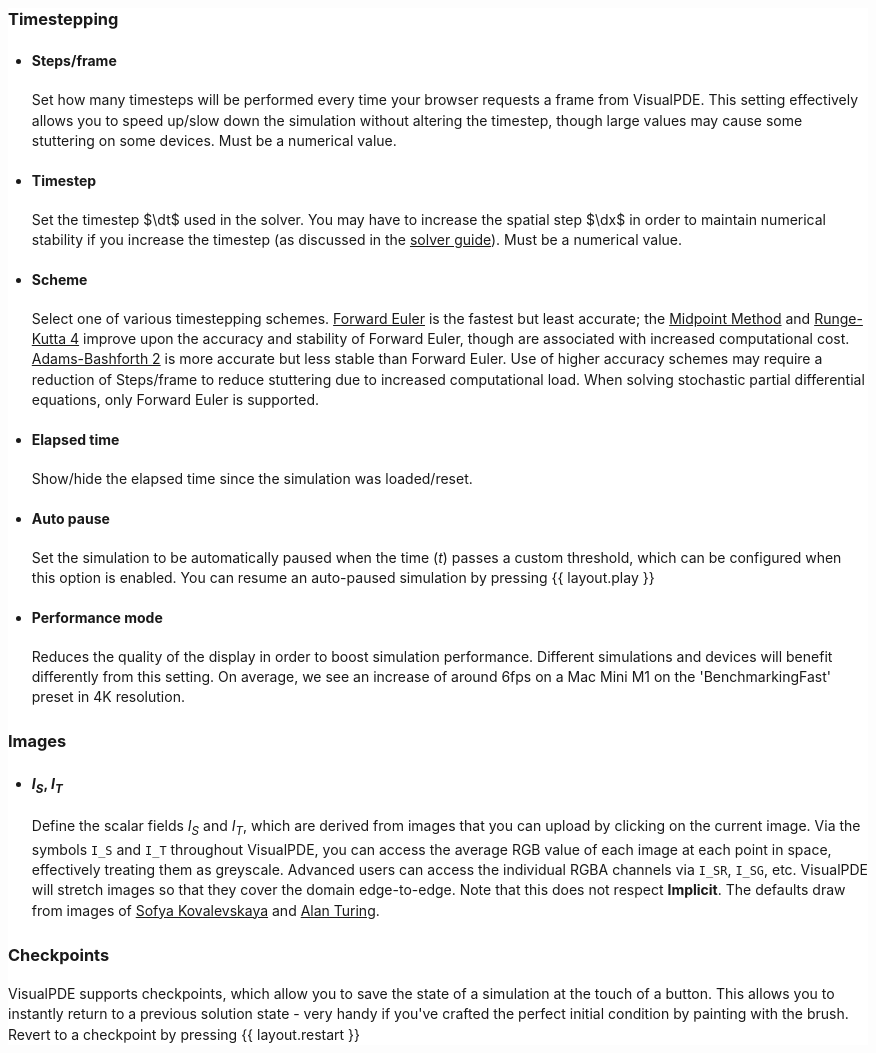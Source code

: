 ### Timestepping <a class="anchor" id='timestepping'>

- #### Steps/frame

  Set how many timesteps will be performed every time your browser requests a frame from VisualPDE. This setting effectively allows you to speed up/slow down the simulation without altering the timestep, though large values may cause some stuttering on some devices. Must be a numerical value.

- #### Timestep

  Set the timestep $\dt$ used in the solver. You may have to increase the spatial step $\dx$ in order to maintain numerical stability if you increase the timestep (as discussed in the [solver guide](/user-guide/solver)). Must be a numerical value.

- #### Scheme

  Select one of various timestepping schemes. [Forward Euler](https://en.wikipedia.org/wiki/Euler_method) is the fastest but least accurate; the [Midpoint Method](https://en.wikipedia.org/wiki/Midpoint_method) and [Runge-Kutta 4](https://en.wikipedia.org/wiki/Runge–Kutta_methods) improve upon the accuracy and stability of Forward Euler, though are associated with increased computational cost. [Adams-Bashforth 2](https://en.wikipedia.org/wiki/Linear_multistep_method#Two-step_Adams–Bashforth) is more accurate but less stable than Forward Euler. Use of higher accuracy schemes may require a reduction of Steps/frame to reduce stuttering due to increased computational load. When solving stochastic partial differential equations, only Forward Euler is supported.

- #### Elapsed time

  Show/hide the elapsed time since the simulation was loaded/reset.

- #### Auto pause

  Set the simulation to be automatically paused when the time ($t$) passes a custom threshold, which can be configured when this option is enabled. You can resume an auto-paused simulation by pressing {{ layout.play }}

- #### Performance mode
  Reduces the quality of the display in order to boost simulation performance. Different simulations and devices will benefit differently from this setting. On average, we see an increase of around 6fps on a Mac Mini M1 on the 'BenchmarkingFast' preset in 4K resolution.

### Images <a class="anchor" id='images'>

- #### $I_S$, $I_T$
  Define the scalar fields $I_S$ and $I_T$, which are derived from images that you can upload by clicking on the current image. Via the symbols `I_S` and `I_T` throughout VisualPDE, you can access the average RGB value of each image at each point in space, effectively treating them as greyscale. Advanced users can access the individual RGBA channels via `I_SR`, `I_SG`, etc. VisualPDE will stretch images so that they cover the domain edge-to-edge. Note that this does not respect **Implicit**. The defaults draw from images of [Sofya Kovalevskaya](https://en.wikipedia.org/wiki/Sofya_Kovalevskaya) and [Alan Turing](https://en.wikipedia.org/wiki/Alan_Turing).

### Checkpoints <a class="anchor" id='checkpoints'>

VisualPDE supports checkpoints, which allow you to save the state of a simulation at the touch of a button. This allows you to instantly return to a previous solution state - very handy if you've crafted the perfect initial condition by painting with the brush. Revert to a checkpoint by pressing {{ layout.restart }}
